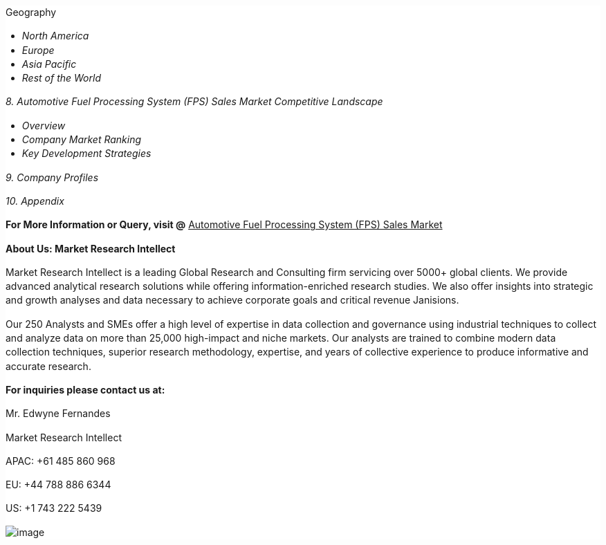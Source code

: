 Geography</span></em></p><ul><li><em><span class="">North America</span></em></li><li><em><span class="">Europe</span></em></li><li><em><span class="">Asia Pacific</span></em></li><li><em><span class="">Rest of the World</span></em></li></ul><p><em><span class="font-[700]">8. Automotive Fuel Processing System (FPS) Sales Market Competitive Landscape</span></em></p><ul><li><em><span class="">Overview</span></em></li><li><em><span class="">Company Market Ranking</span></em></li><li><em><span class="">Key Development Strategies</span></em></li></ul><p><em><span class="font-[700]">9. Company Profiles</span></em></p><p><em><span class="font-[700]">10. Appendix</span></em></p><p><span class="font-[700]"><strong>For More Information or Query, visit&nbsp;@</strong>&nbsp;</span><span class="font-[700]"><a href="https://www.marketresearchintellect.com/product/global-automotive-fuel-processing-system-fps-sales-market/?utm_source=Linkedin&utm_medium=863" target="_blank" data-tracking-control-name="article-ssr-frontend-pulse_little-text-block" data-tracking-will-navigate="" data-test-link="">Automotive Fuel Processing System (FPS) Sales Market</a></span></p><p><strong><span class="font-[700]">About Us: Market Research Intellect</span></strong></p><p><span class="">Market Research Intellect is a leading Global Research and Consulting firm servicing over 5000+ global clients. We provide advanced analytical research solutions while offering information-enriched research studies.&nbsp;</span>We also offer insights into strategic and growth analyses and data necessary to achieve corporate goals and critical revenue Janisions.</p><p><span class="">Our 250 Analysts and SMEs offer a high level of expertise in data collection and governance using industrial techniques to collect and analyze data on more than 25,000 high-impact and niche markets. Our analysts are trained to combine modern data collection techniques, superior research methodology, expertise, and years of collective experience to produce informative and accurate research.</span></p><p><strong>For inquiries please contact us at:</strong></p><p>Mr. Edwyne Fernandes</p><p>Market Research Intellect</p><p>APAC: +61 485 860 968</p><p>EU: +44 788 886 6344</p><p>US: +1 743 222 5439</p>
![image](https://github.com/user-attachments/assets/ed692f46-8d64-4328-af2d-b5dfcab45cfb)
